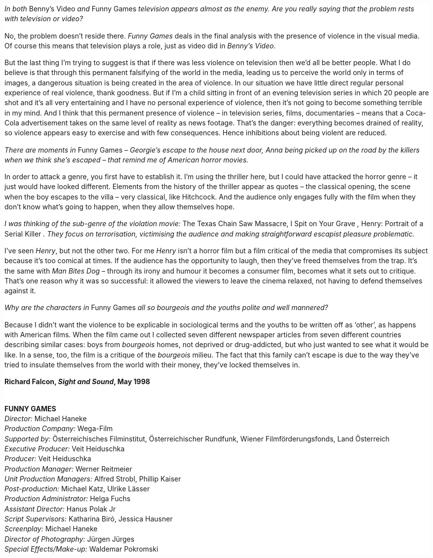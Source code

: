 _In both_ Benny’s Video _and_ Funny Games _television appears almost as the enemy. Are you really saying that the problem rests with television or video?_

No, the problem doesn’t reside there. _Funny Games_ deals in the final analysis with the presence of violence in the visual media. Of course this means that television plays a role, just as video did in _Benny’s Video_.

But the last thing I’m trying to suggest is that if there was less violence on television then we’d all be better people. What I do believe is that through this permanent falsifying of the world in the media, leading us to perceive the world only in terms of images, a dangerous situation is being created in the area of violence. In our situation we have little direct regular personal experience of real violence, thank goodness. But if I’m a child sitting in front of an evening television series in which 20 people are shot and it’s all very entertaining and I have no personal experience of violence, then it’s not going to become something terrible in my mind. And I think that this permanent presence of violence – in television series, films, documentaries – means that a Coca-Cola advertisement takes on the same level of reality as news footage. That’s the danger: everything becomes drained of reality, so violence appears easy to exercise and with few consequences. Hence inhibitions about being violent are reduced.

_There are moments in_ Funny Games _– Georgie’s escape to the house next door, Anna being picked up on the road by the killers when we think she’s escaped – that remind me of American horror movies._

In order to attack a genre, you first have to establish it. I’m using the thriller here, but I could have attacked the horror genre – it just would have looked different. Elements from the history of the thriller appear as quotes – the classical opening, the scene when the boy escapes to the villa – very classical, like Hitchcock. And the audience only engages fully with the film when they don’t know what’s going to happen, when they allow themselves hope.

_I was thinking of the sub-genre of the violation movie:_ The Texas Chain Saw Massacre, I Spit on Your Grave _,_ Henry: Portrait of a Serial Killer _. They focus on terrorisation, victimising the audience and making straightforward escapist pleasure problematic._

I’ve seen _Henry_, but not the other two. For me _Henry_ isn’t a horror film but a film critical of the media that compromises its subject because it’s too comical at times. If the audience has the opportunity to laugh, then they’ve freed themselves from the trap. It’s the same with _Man Bites Dog_ – through its irony and humour it becomes a consumer film, becomes what it sets out to critique. That’s one reason why it was so successful: it allowed the viewers to leave the cinema relaxed, not having to defend themselves against it.

_Why are the characters in_ Funny Games _all so bourgeois and the youths polite and well mannered?_

Because I didn’t want the violence to be explicable in sociological terms and the youths to be written off as ‘other’, as happens with American films. When the film came out I collected seven different newspaper articles from seven different countries describing similar cases: boys from _bourgeois_ homes, not deprived or drug-addicted, but who just wanted to see what it would be like. In a sense, too, the film is a critique of the _bourgeois_ milieu. The fact that this family can’t escape is due to the way they’ve tried to insulate themselves from the world with their money, they’ve locked themselves in.

**Richard Falcon, _Sight and Sound_, May 1998**
<br><br>

**FUNNY GAMES**<br>
_Director:_ Michael Haneke<br>
_Production Company:_ Wega-Film<br>
_Supported by:_ Österreichisches Filminstitut, Österreichischer Rundfunk, Wiener Filmförderungsfonds, Land Österreich<br>
_Executive Producer:_ Veit Heiduschka<br>
_Producer:_ Veit Heiduschka<br>
_Production Manager:_ Werner Reitmeier<br>
_Unit Production Managers:_ Alfred Strobl,  Phillip Kaiser<br>
_Post-production:_ Michael Katz, Ulrike Lässer<br>
_Production Administrator:_ Helga Fuchs<br>
_Assistant Director:_ Hanus Polak Jr<br>
_Script Supervisors:_ Katharina Biró, Jessica Hausner<br>
_Screenplay:_ Michael Haneke<br>
_Director of Photography:_ Jürgen Jürges<br>
_Special Effects/Make-up:_ Waldemar Pokromski<br>